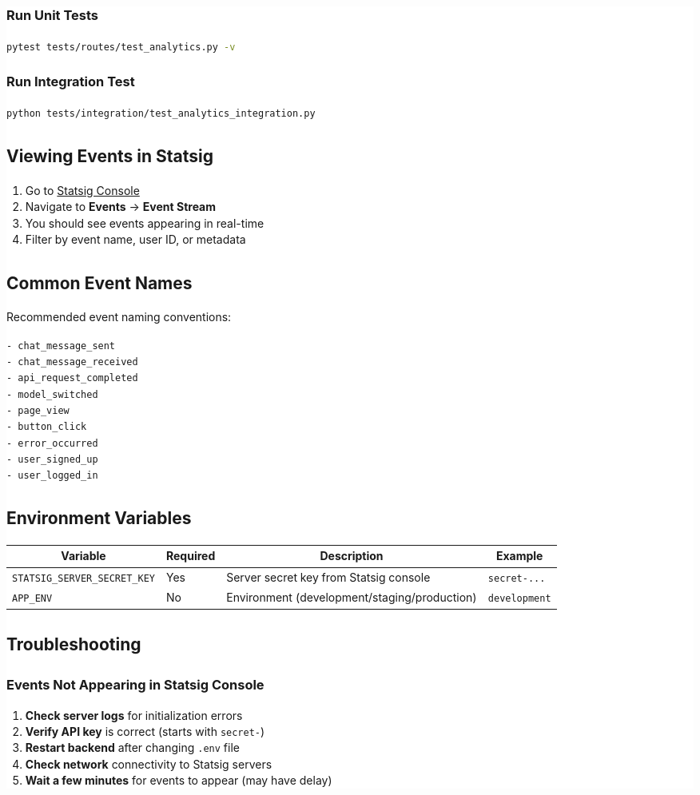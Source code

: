 ### Run Unit Tests

```bash
pytest tests/routes/test_analytics.py -v
```

### Run Integration Test

```bash
python tests/integration/test_analytics_integration.py
```

## Viewing Events in Statsig

1. Go to [Statsig Console](https://console.statsig.com)
2. Navigate to **Events** → **Event Stream**
3. You should see events appearing in real-time
4. Filter by event name, user ID, or metadata

## Common Event Names

Recommended event naming conventions:

```
- chat_message_sent
- chat_message_received
- api_request_completed
- model_switched
- page_view
- button_click
- error_occurred
- user_signed_up
- user_logged_in
```

## Environment Variables

| Variable | Required | Description | Example |
|----------|----------|-------------|---------|
| `STATSIG_SERVER_SECRET_KEY` | Yes | Server secret key from Statsig console | `secret-...` |
| `APP_ENV` | No | Environment (development/staging/production) | `development` |

## Troubleshooting

### Events Not Appearing in Statsig Console

1. **Check server logs** for initialization errors
2. **Verify API key** is correct (starts with `secret-`)
3. **Restart backend** after changing `.env` file
4. **Check network** connectivity to Statsig servers
5. **Wait a few minutes** for events to appear (may have delay)
